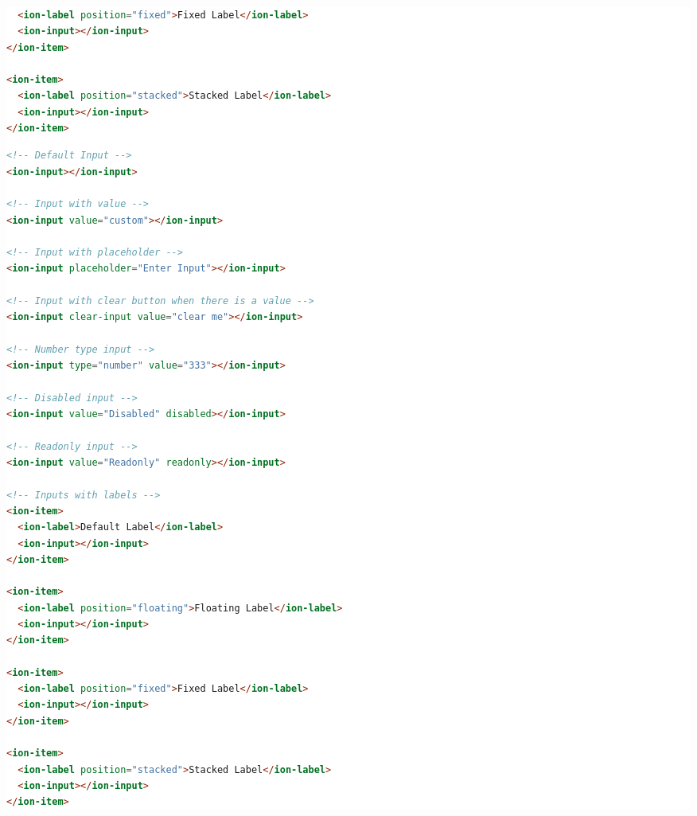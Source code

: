 ```html
  <ion-label position="fixed">Fixed Label</ion-label>
  <ion-input></ion-input>
</ion-item>

<ion-item>
  <ion-label position="stacked">Stacked Label</ion-label>
  <ion-input></ion-input>
</ion-item>
```

</TabItem>


<TabItem value="javascript">

```html
<!-- Default Input -->
<ion-input></ion-input>

<!-- Input with value -->
<ion-input value="custom"></ion-input>

<!-- Input with placeholder -->
<ion-input placeholder="Enter Input"></ion-input>

<!-- Input with clear button when there is a value -->
<ion-input clear-input value="clear me"></ion-input>

<!-- Number type input -->
<ion-input type="number" value="333"></ion-input>

<!-- Disabled input -->
<ion-input value="Disabled" disabled></ion-input>

<!-- Readonly input -->
<ion-input value="Readonly" readonly></ion-input>

<!-- Inputs with labels -->
<ion-item>
  <ion-label>Default Label</ion-label>
  <ion-input></ion-input>
</ion-item>

<ion-item>
  <ion-label position="floating">Floating Label</ion-label>
  <ion-input></ion-input>
</ion-item>

<ion-item>
  <ion-label position="fixed">Fixed Label</ion-label>
  <ion-input></ion-input>
</ion-item>

<ion-item>
  <ion-label position="stacked">Stacked Label</ion-label>
  <ion-input></ion-input>
</ion-item>
```
